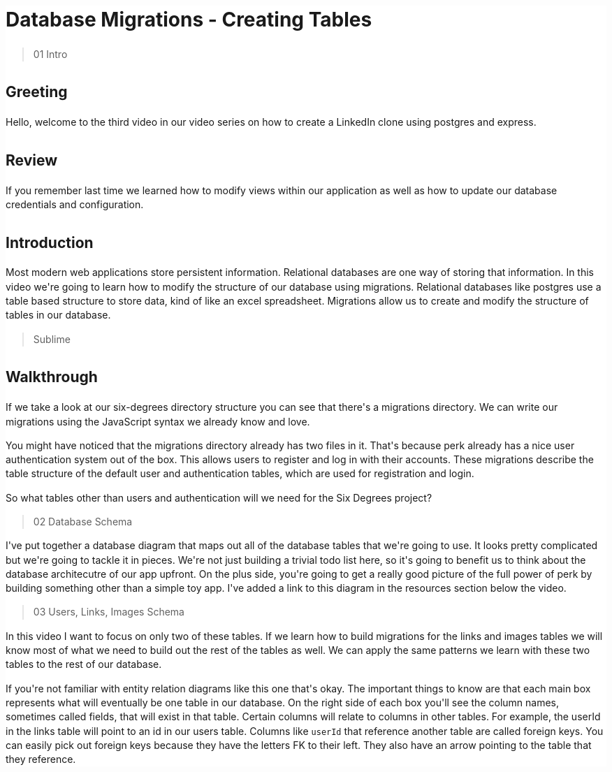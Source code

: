 # Database Migrations - Creating Tables

> 01 Intro

## Greeting

Hello, welcome to the third video in our video series on how to create a LinkedIn clone using postgres and express.

## Review

If you remember last time we learned how to modify views within our application as well as how to update our database credentials and configuration.

## Introduction

Most modern web applications store persistent information. Relational databases are one way of storing that information. In this video we're going to learn how to modify the structure of our database using migrations. Relational databases like postgres use a table based structure to store data, kind of like an excel spreadsheet. Migrations allow us to create and modify the structure of tables in our database.

> Sublime

## Walkthrough

If we take a look at our six-degrees directory structure you can see that there's a migrations directory. We can write our migrations using the JavaScript syntax we already know and love.

You might have noticed that the migrations directory already has two files in it. That's because perk already has a nice user authentication system out of the box. This allows users to register and log in with their accounts. These migrations describe the table structure of the default user and authentication tables, which are used for registration and login.

So what tables other than users and authentication will we need for the Six Degrees project?

> 02 Database Schema

I've put together a database diagram that maps out all of the database tables that we're going to use. It looks pretty complicated but we're going to tackle it in pieces. We're not just building a trivial todo list here, so it's going to benefit us to think about the database architecutre of our app upfront. On the plus side, you're going to get a really good picture of the full power of perk by building something other than a simple toy app. I've added a link to this diagram in the resources section below the video.

> 03 Users, Links, Images Schema

In this video I want to focus on only two of these tables. If we learn how to build migrations for the links and images tables we will know most of what we need to build out the rest of the tables as well. We can apply the same patterns we learn with these two tables to the rest of our database.

If you're not familiar with entity relation diagrams like this one that's okay. The important things to know are that each main box represents what will eventually be one table in our database. On the right side of each box you'll see the column names, sometimes called fields, that will exist in that table. Certain columns will relate to columns in other tables. For example, the userId in the links table will point to an id in our users table. Columns like `userId` that reference another table are called foreign keys. You can easily pick out foreign keys because they have the letters FK to their left. They also have an arrow pointing to the table that they reference.
